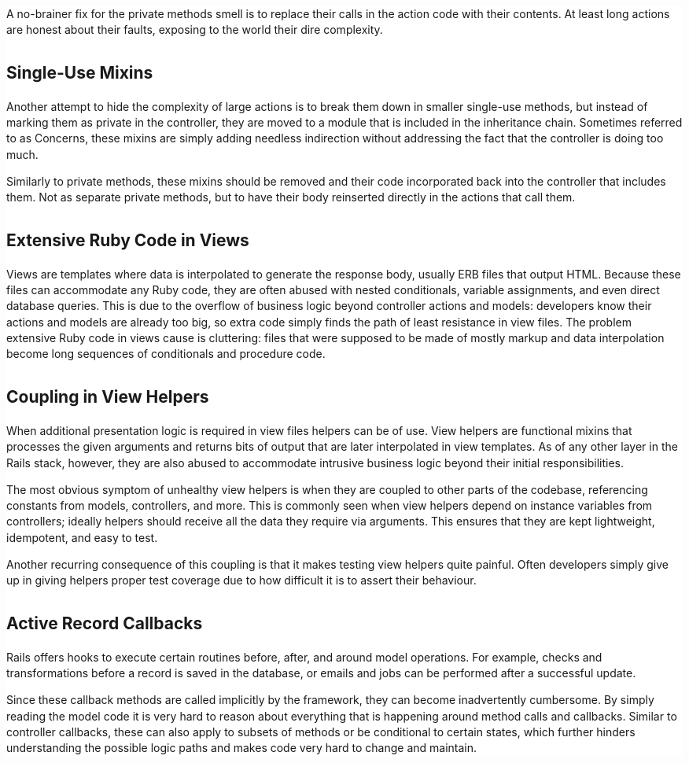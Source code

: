 A no-brainer fix for the private methods smell is to replace their calls in the action code with their contents. At least long actions are honest about their faults, exposing to the world their dire complexity.

## Single-Use Mixins

Another attempt to hide the complexity of large actions is to break them down in smaller single-use methods, but instead of marking them as private in the controller, they are moved to a module that is included in the inheritance chain. Sometimes referred to as Concerns, these mixins are simply adding needless indirection without addressing the fact that the controller is doing too much.

Similarly to private methods, these mixins should be removed and their code incorporated back into the controller that includes them. Not as separate private methods, but to have their body reinserted directly in the actions that call them.

## Extensive Ruby Code in Views

Views are templates where data is interpolated to generate the response body, usually ERB files that output HTML. Because these files can accommodate any Ruby code, they are often abused with nested conditionals, variable assignments, and even direct database queries. This is due to the overflow of business logic beyond controller actions and models: developers know their actions and models are already too big, so extra code simply finds the path of least resistance in view files. The problem extensive Ruby code in views cause is cluttering: files that were supposed to be made of mostly markup and data interpolation become long sequences of conditionals and procedure code.

## Coupling in View Helpers

When additional presentation logic is required in view files helpers can be of use. View helpers are functional mixins that processes the given arguments and returns bits of output that are later interpolated in view templates. As of any other layer in the Rails stack, however, they are also abused to accommodate intrusive business logic beyond their initial responsibilities.

The most obvious symptom of unhealthy view helpers is when they are coupled to other parts of the codebase, referencing constants from models, controllers, and more. This is commonly seen when view helpers depend on instance variables from controllers; ideally helpers should receive all the data they require via arguments. This ensures that they are kept lightweight, idempotent, and easy to test.

Another recurring consequence of this coupling is that it makes testing view helpers quite painful. Often developers simply give up in giving helpers proper test coverage due to how difficult it is to assert their behaviour.

## Active Record Callbacks

Rails offers hooks to execute certain routines before, after, and around model operations. For example, checks and transformations before a record is saved in the database, or emails and jobs can be performed after a successful update.

Since these callback methods are called implicitly by the framework, they can become inadvertently cumbersome. By simply reading the model code it is very hard to reason about everything that is happening around method calls and callbacks. Similar to controller callbacks, these can also apply to subsets of methods or be conditional to certain states, which further hinders understanding the possible logic paths and makes code very hard to change and maintain.
